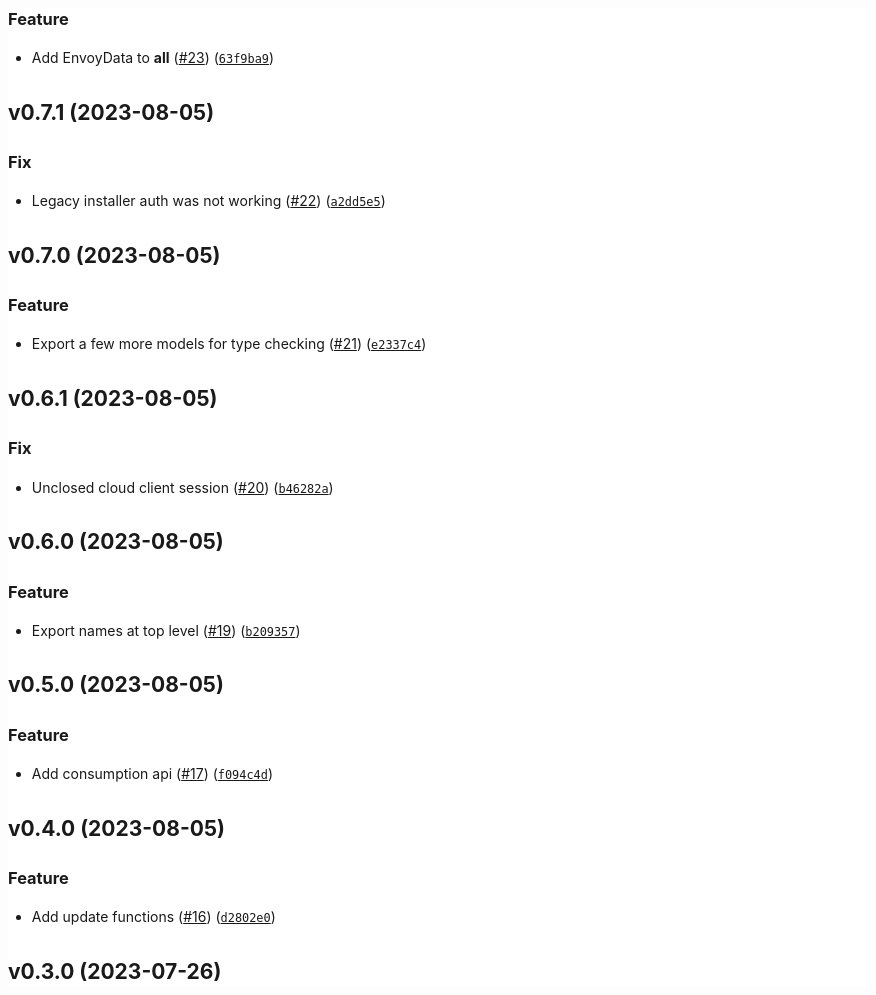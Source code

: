 ### Feature

* Add EnvoyData to __all__ ([#23](https://github.com/pyenphase/pyenphase/issues/23)) ([`63f9ba9`](https://github.com/pyenphase/pyenphase/commit/63f9ba94f7d10945aa314836f9a7425cda28ae59))

## v0.7.1 (2023-08-05)

### Fix

* Legacy installer auth was not working ([#22](https://github.com/pyenphase/pyenphase/issues/22)) ([`a2dd5e5`](https://github.com/pyenphase/pyenphase/commit/a2dd5e55ccfc796d7e162ccc75bb116fde1ca631))

## v0.7.0 (2023-08-05)

### Feature

* Export a few more models for type checking ([#21](https://github.com/pyenphase/pyenphase/issues/21)) ([`e2337c4`](https://github.com/pyenphase/pyenphase/commit/e2337c4b8bf69e816611e76e4239fdbea78bf6e9))

## v0.6.1 (2023-08-05)

### Fix

* Unclosed cloud client session ([#20](https://github.com/pyenphase/pyenphase/issues/20)) ([`b46282a`](https://github.com/pyenphase/pyenphase/commit/b46282a9f9ed20be4487582cd2461a02b7740de6))

## v0.6.0 (2023-08-05)

### Feature

* Export names at top level ([#19](https://github.com/pyenphase/pyenphase/issues/19)) ([`b209357`](https://github.com/pyenphase/pyenphase/commit/b2093578d12978da49788ca08c3959d2c3fb3641))

## v0.5.0 (2023-08-05)

### Feature

* Add consumption api ([#17](https://github.com/pyenphase/pyenphase/issues/17)) ([`f094c4d`](https://github.com/pyenphase/pyenphase/commit/f094c4d129cbb26e0f6bf3cf9024967a0def46e7))

## v0.4.0 (2023-08-05)

### Feature

* Add update functions ([#16](https://github.com/pyenphase/pyenphase/issues/16)) ([`d2802e0`](https://github.com/pyenphase/pyenphase/commit/d2802e0e9322050d37e0affa4a87f127731c29a2))

## v0.3.0 (2023-07-26)
